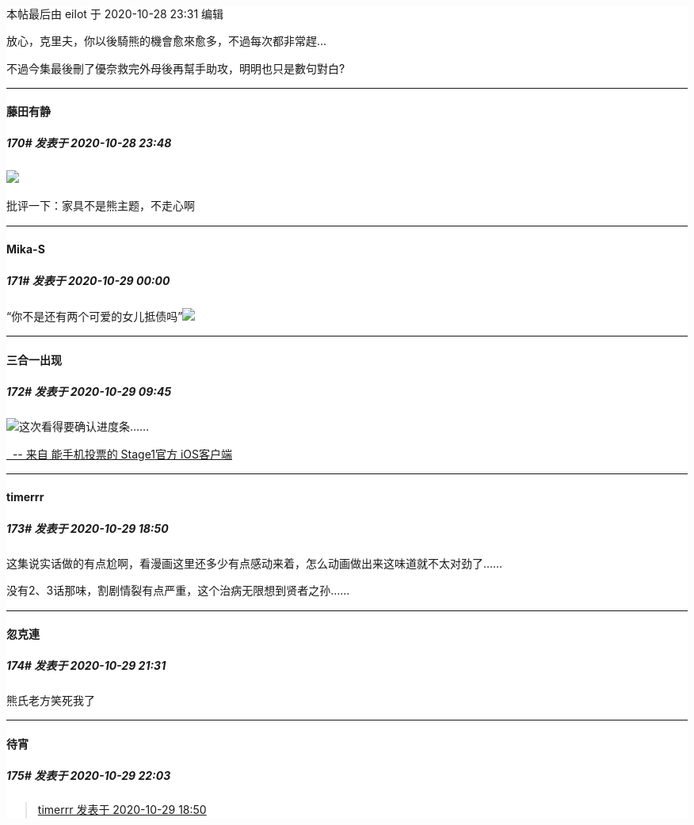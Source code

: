  本帖最后由 eilot 于 2020-10-28 23:31 编辑 

放心，克里夫，你以後騎熊的機會愈來愈多，不過每次都非常趕...

不過今集最後刪了優奈救完外母後再幫手助攻，明明也只是數句對白?

*****

####  藤田有静  
##### 170#       发表于 2020-10-28 23:48

<img src="https://imglf6.lf127.net/img/VHBsVmc4NTdSVTE2dm9FeHd5ODdTTDJpcVZuWHdmTWdyWkthU3ZDYkNBMFlZNHhWd2VDdXRRPT0.jpg?imageView&amp;thumbnail=1000x0&amp;type=jpg" referrerpolicy="no-referrer">

批评一下：家具不是熊主题，不走心啊

*****

####  Mika-S  
##### 171#       发表于 2020-10-29 00:00

“你不是还有两个可爱的女儿抵债吗”<img src="https://static.saraba1st.com/image/smiley/face2017/067.png" referrerpolicy="no-referrer">

*****

####  三合一出现  
##### 172#       发表于 2020-10-29 09:45

<img src="https://static.saraba1st.com/image/smiley/face2017/001.png" referrerpolicy="no-referrer">这次看得要确认进度条……

[  -- 来自 能手机投票的 Stage1官方 iOS客户端](https://itunes.apple.com/fi/app/saraba1st/id1221237470?mt=8)

*****

####  timerrr  
##### 173#       发表于 2020-10-29 18:50

这集说实话做的有点尬啊，看漫画这里还多少有点感动来着，怎么动画做出来这味道就不太对劲了……

没有2、3话那味，割剧情裂有点严重，这个治病无限想到贤者之孙……

*****

####  忽克連  
##### 174#       发表于 2020-10-29 21:31

熊氏老方笑死我了

*****

####  待宵  
##### 175#       发表于 2020-10-29 22:03

<blockquote><a href="httphttps://bbs.saraba1st.com/2b/forum.php?mod=redirect&amp;goto=findpost&amp;pid=49220121&amp;ptid=1906634" target="_blank">timerrr 发表于 2020-10-29 18:50</a>
